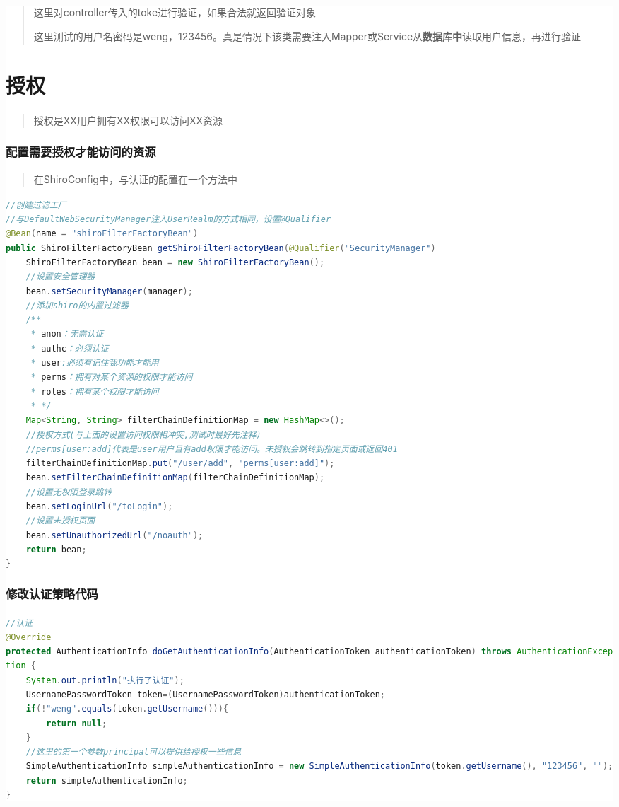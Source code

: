 > 这里对controller传入的toke进行验证，如果合法就返回验证对象
>
> 这里测试的用户名密码是weng，123456。真是情况下该类需要注入Mapper或Service从**数据库中**读取用户信息，再进行验证



# 授权

> 授权是XX用户拥有XX权限可以访问XX资源

### 配置需要授权才能访问的资源

> 在ShiroConfig中，与认证的配置在一个方法中

```java
//创建过滤工厂
//与DefaultWebSecurityManager注入UserRealm的方式相同，设置@Qualifier
@Bean(name = "shiroFilterFactoryBean")
public ShiroFilterFactoryBean getShiroFilterFactoryBean(@Qualifier("SecurityManager")
    ShiroFilterFactoryBean bean = new ShiroFilterFactoryBean();
    //设置安全管理器
    bean.setSecurityManager(manager);
    //添加shiro的内置过滤器
    /**
     * anon：无需认证
     * authc：必须认证
     * user:必须有记住我功能才能用
     * perms：拥有对某个资源的权限才能访问
     * roles：拥有某个权限才能访问
     * */
    Map<String, String> filterChainDefinitionMap = new HashMap<>();  
    //授权方式(与上面的设置访问权限相冲突,测试时最好先注释)
    //perms[user:add]代表是user用户且有add权限才能访问。未授权会跳转到指定页面或返回401
    filterChainDefinitionMap.put("/user/add", "perms[user:add]");
    bean.setFilterChainDefinitionMap(filterChainDefinitionMap);
    //设置无权限登录跳转
    bean.setLoginUrl("/toLogin");
    //设置未授权页面
    bean.setUnauthorizedUrl("/noauth");
    return bean;
}
```

### 修改认证策略代码

```java
//认证
@Override
protected AuthenticationInfo doGetAuthenticationInfo(AuthenticationToken authenticationToken) throws AuthenticationException {
    System.out.println("执行了认证");
    UsernamePasswordToken token=(UsernamePasswordToken)authenticationToken;
    if(!"weng".equals(token.getUsername())){
        return null;
    }
    //这里的第一个参数principal可以提供给授权一些信息
    SimpleAuthenticationInfo simpleAuthenticationInfo = new SimpleAuthenticationInfo(token.getUsername(), "123456", "");
    return simpleAuthenticationInfo;
}
```
